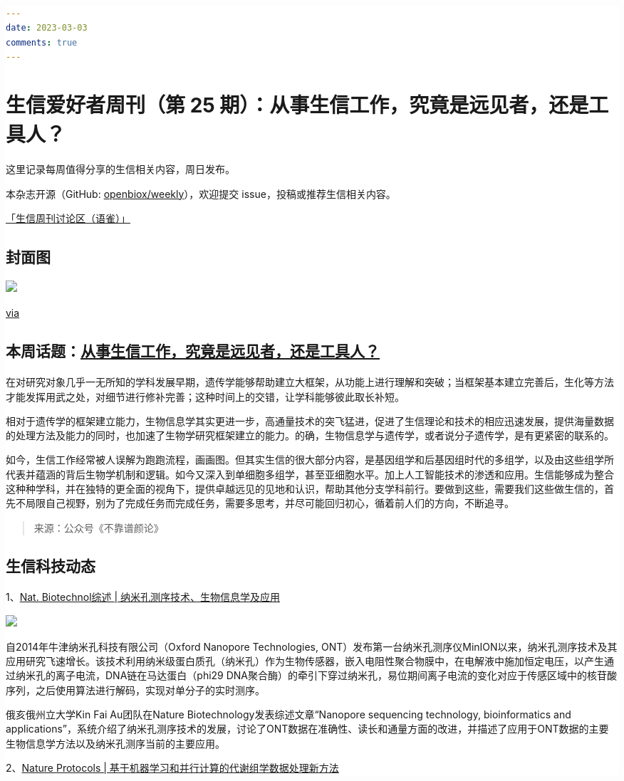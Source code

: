 ```yaml
---
date: 2023-03-03
comments: true
---
```


# 生信爱好者周刊（第 25 期）：从事生信工作，究竟是远见者，还是工具人？

这里记录每周值得分享的生信相关内容，周日发布。

本杂志开源（GitHub: [openbiox/weekly](https://github.com/openbiox/weekly)），欢迎提交 issue，投稿或推荐生信相关内容。

[「生信周刊讨论区（语雀）」](https://www.yuque.com/shixiangwang/bioinfo)

## 封面图


![](https://files.mdnice.com/user/4331/9e69835f-3a6a-4b72-b3bf-d9b80b42d77f.png)

[via](https://alldus.com/blog/career-advice/skills-needed-for-a-career-in-bioinformatics/)

## 本周话题：[从事生信工作，究竟是远见者，还是工具人？](https://mp.weixin.qq.com/s/VPp9Iw7qR0kMNWmYJ-uN0Q)


在对研究对象几乎一无所知的学科发展早期，遗传学能够帮助建立大框架，从功能上进行理解和突破；当框架基本建立完善后，生化等方法才能发挥用武之处，对细节进行修补完善；这种时间上的交错，让学科能够彼此取长补短。

相对于遗传学的框架建立能力，生物信息学其实更进一步，高通量技术的突飞猛进，促进了生信理论和技术的相应迅速发展，提供海量数据的处理方法及能力的同时，也加速了生物学研究框架建立的能力。的确，生物信息学与遗传学，或者说分子遗传学，是有更紧密的联系的。

如今，生信工作经常被人误解为跑跑流程，画画图。但其实生信的很大部分内容，是基因组学和后基因组时代的多组学，以及由这些组学所代表并蕴涵的背后生物学机制和逻辑。如今又深入到单细胞多组学，甚至亚细胞水平。加上人工智能技术的渗透和应用。生信能够成为整合这种种学科，并在独特的更全面的视角下，提供卓越远见的见地和认识，帮助其他分支学科前行。要做到这些，需要我们这些做生信的，首先不局限自己视野，别为了完成任务而完成任务，需要多思考，并尽可能回归初心，循着前人们的方向，不断追寻。

> 来源：公众号《不靠谱颜论》

## 生信科技动态

1、[Nat. Biotechnol综述 | 纳米孔测序技术、生物信息学及应用](https://mp.weixin.qq.com/s/ZW4NDn668k2YmsaEDO3sXQ)


![](https://files.mdnice.com/user/4331/c341e344-eb45-4c70-9169-98ad7361eda7.png)


自2014年牛津纳米孔科技有限公司（Oxford Nanopore Technologies, ONT）发布第一台纳米孔测序仪MinION以来，纳米孔测序技术及其应用研究飞速增长。该技术利用纳米级蛋白质孔（纳米孔）作为生物传感器，嵌入电阻性聚合物膜中，在电解液中施加恒定电压，以产生通过纳米孔的离子电流，DNA链在马达蛋白（phi29 DNA聚合酶）的牵引下穿过纳米孔，易位期间离子电流的变化对应于传感区域中的核苷酸序列，之后使用算法进行解码，实现对单分子的实时测序。

俄亥俄州立大学Kin Fai Au团队在Nature Biotechnology发表综述文章“Nanopore sequencing technology, bioinformatics and applications”，系统介绍了纳米孔测序技术的发展，讨论了ONT数据在准确性、读长和通量方面的改进，并描述了应用于ONT数据的主要生物信息学方法以及纳米孔测序当前的主要应用。

2、[Nature Protocols | 基于机器学习和并行计算的代谢组学数据处理新方法](https://mp.weixin.qq.com/s/PkKPbp6ZEHzVYgr97VL1bA)
